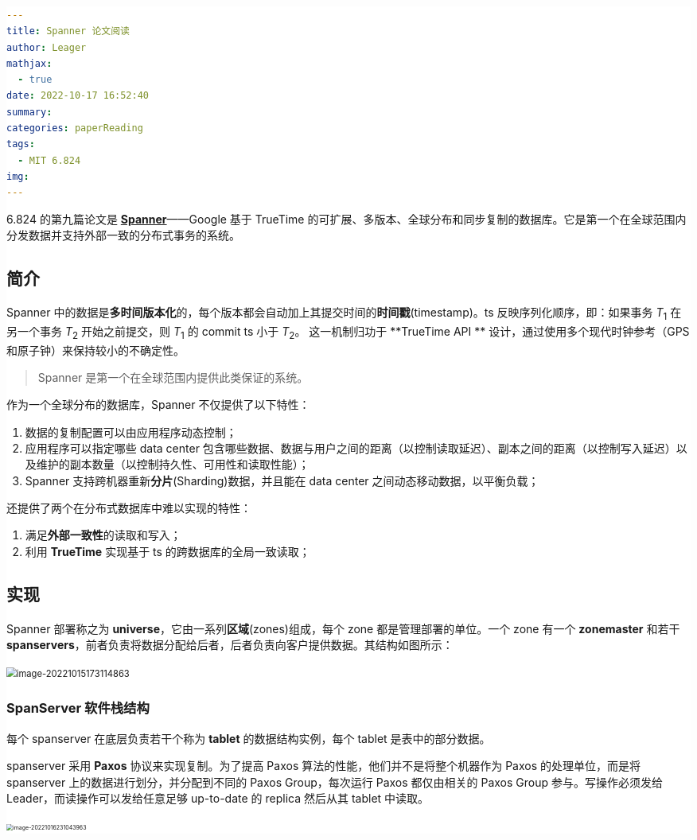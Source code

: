 ```yaml
---
title: Spanner 论文阅读
author: Leager
mathjax:
  - true
date: 2022-10-17 16:52:40
summary:
categories: paperReading
tags:
  - MIT 6.824
img:
---
```


6.824 的第九篇论文是 **[Spanner](https://pdos.csail.mit.edu/6.824/papers/spanner.pdf)**——Google 基于 TrueTime 的可扩展、多版本、全球分布和同步复制的数据库。它是第一个在全球范围内分发数据并支持外部一致的分布式事务的系统。



## 简介

Spanner 中的数据是**多时间版本化**的，每个版本都会自动加上其提交时间的**时间戳**(timestamp)。ts 反映序列化顺序，即：如果事务 $T_1$ 在另一个事务 $T_2$ 开始之前提交，则 $T_1$ 的 commit ts 小于 $T_2$。 这一机制归功于 **TrueTime API ** 设计，通过使用多个现代时钟参考（GPS 和原子钟）来保持较小的不确定性。

> Spanner 是第一个在全球范围内提供此类保证的系统。

作为一个全球分布的数据库，Spanner 不仅提供了以下特性：

1. 数据的复制配置可以由应用程序动态控制；
2. 应用程序可以指定哪些 data center 包含哪些数据、数据与用户之间的距离（以控制读取延迟）、副本之间的距离（以控制写入延迟）以及维护的副本数量（以控制持久性、可用性和读取性能）；
3. Spanner 支持跨机器重新**分片**(Sharding)数据，并且能在 data center 之间动态移动数据，以平衡负载；

还提供了两个在分布式数据库中难以实现的特性：

1. 满足**外部一致性**的读取和写入；
2. 利用 **TrueTime** 实现基于 ts 的跨数据库的全局一致读取；

## 实现

Spanner 部署称之为 **universe**，它由一系列**区域**(zones)组成，每个 zone 都是管理部署的单位。一个 zone 有一个 **zonemaster** 和若干 **spanservers**，前者负责将数据分配给后者，后者负责向客户提供数据。其结构如图所示：

<img src="image-20221015173114863.png" alt="image-20221015173114863" style="zoom:80%;" />

### SpanServer 软件栈结构

每个 spanserver 在底层负责若干个称为 **tablet** 的数据结构实例，每个 tablet 是表中的部分数据。

spanserver 采用 **Paxos** 协议来实现复制。为了提高 Paxos 算法的性能，他们并不是将整个机器作为 Paxos 的处理单位，而是将 spanserver 上的数据进行划分，并分配到不同的 Paxos Group，每次运行 Paxos 都仅由相关的 Paxos Group 参与。写操作必须发给 Leader，而读操作可以发给任意足够 up-to-date 的 replica 然后从其 tablet 中读取。

<img src="image-20221016231043963.png" alt="image-20221016231043963" style="zoom:50%;" />
